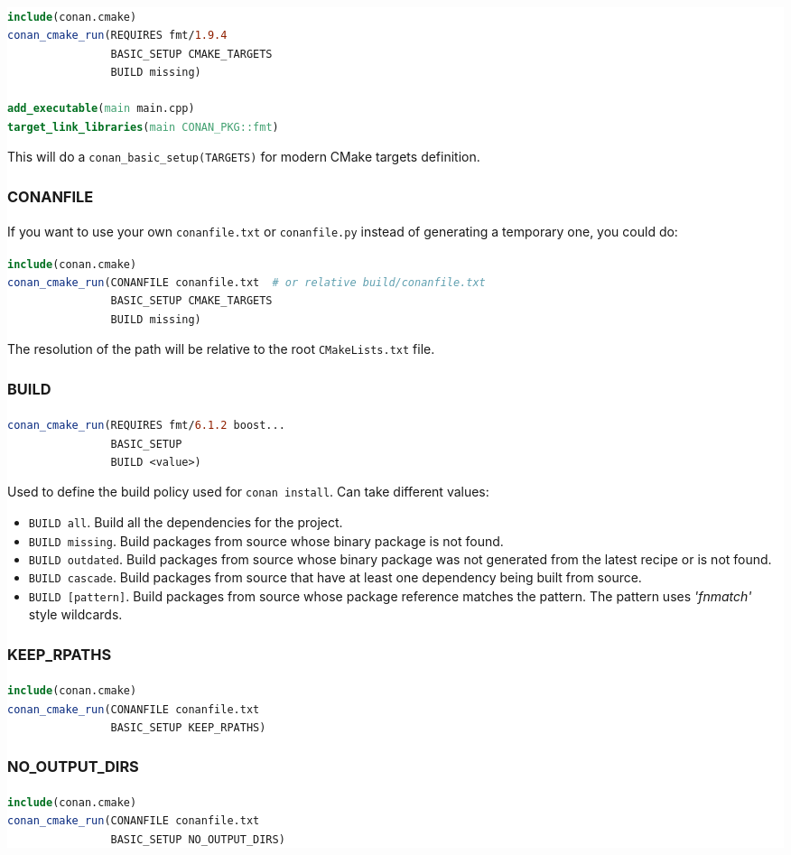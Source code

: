 ```cmake
include(conan.cmake)
conan_cmake_run(REQUIRES fmt/1.9.4
                BASIC_SETUP CMAKE_TARGETS
                BUILD missing)

add_executable(main main.cpp)
target_link_libraries(main CONAN_PKG::fmt)
```

This will do a ``conan_basic_setup(TARGETS)`` for modern CMake targets definition.

### CONANFILE

If you want to use your own ``conanfile.txt`` or ``conanfile.py`` instead of generating a temporary one, you could do:

```cmake
include(conan.cmake)
conan_cmake_run(CONANFILE conanfile.txt  # or relative build/conanfile.txt
                BASIC_SETUP CMAKE_TARGETS
                BUILD missing)
```

The resolution of the path will be relative to the root ``CMakeLists.txt`` file.

### BUILD

```cmake
conan_cmake_run(REQUIRES fmt/6.1.2 boost...
                BASIC_SETUP
                BUILD <value>)
```

Used to define the build policy used for ``conan install``. Can take different values:
- ``BUILD all``. Build all the dependencies for the project.
- ``BUILD missing``. Build packages from source whose binary package is not found.
- ``BUILD outdated``. Build packages from source whose binary package was not generated from the
  latest recipe or is not found.
- ``BUILD cascade``. Build packages from source that have at least one dependency being built from
  source.
- ``BUILD [pattern]``. Build packages from source whose package reference matches the pattern. The
  pattern uses *'fnmatch'* style wildcards.

### KEEP_RPATHS

```cmake
include(conan.cmake)
conan_cmake_run(CONANFILE conanfile.txt
                BASIC_SETUP KEEP_RPATHS)
```

### NO_OUTPUT_DIRS

```cmake
include(conan.cmake)
conan_cmake_run(CONANFILE conanfile.txt
                BASIC_SETUP NO_OUTPUT_DIRS)
```
